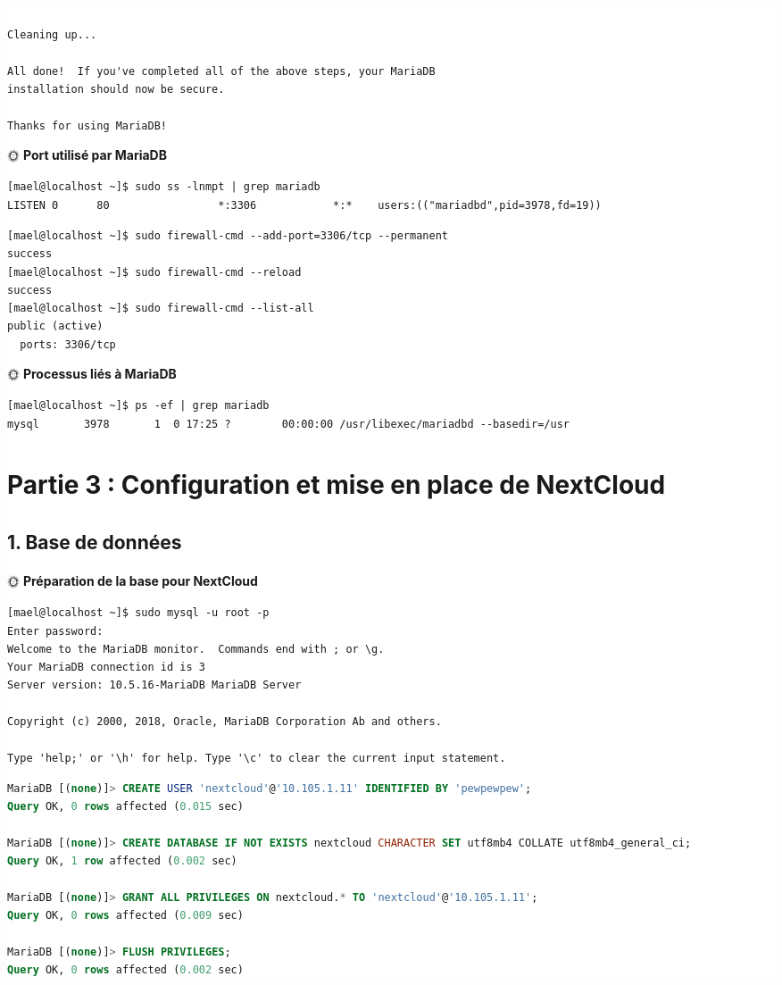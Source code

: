 ```

Cleaning up...

All done!  If you've completed all of the above steps, your MariaDB
installation should now be secure.

Thanks for using MariaDB!
```

🌞 **Port utilisé par MariaDB**

```
[mael@localhost ~]$ sudo ss -lnmpt | grep mariadb
LISTEN 0      80                 *:3306            *:*    users:(("mariadbd",pid=3978,fd=19))
```

```
[mael@localhost ~]$ sudo firewall-cmd --add-port=3306/tcp --permanent
success
[mael@localhost ~]$ sudo firewall-cmd --reload
success
[mael@localhost ~]$ sudo firewall-cmd --list-all
public (active)
  ports: 3306/tcp
```

🌞 **Processus liés à MariaDB**

 ```
[mael@localhost ~]$ ps -ef | grep mariadb
mysql       3978       1  0 17:25 ?        00:00:00 /usr/libexec/mariadbd --basedir=/usr
 ```

 # Partie 3 : Configuration et mise en place de NextCloud

## 1. Base de données

🌞 **Préparation de la base pour NextCloud**

```
[mael@localhost ~]$ sudo mysql -u root -p
Enter password: 
Welcome to the MariaDB monitor.  Commands end with ; or \g.
Your MariaDB connection id is 3
Server version: 10.5.16-MariaDB MariaDB Server

Copyright (c) 2000, 2018, Oracle, MariaDB Corporation Ab and others.

Type 'help;' or '\h' for help. Type '\c' to clear the current input statement.
```

```sql
MariaDB [(none)]> CREATE USER 'nextcloud'@'10.105.1.11' IDENTIFIED BY 'pewpewpew';
Query OK, 0 rows affected (0.015 sec)

MariaDB [(none)]> CREATE DATABASE IF NOT EXISTS nextcloud CHARACTER SET utf8mb4 COLLATE utf8mb4_general_ci;
Query OK, 1 row affected (0.002 sec)

MariaDB [(none)]> GRANT ALL PRIVILEGES ON nextcloud.* TO 'nextcloud'@'10.105.1.11';
Query OK, 0 rows affected (0.009 sec)

MariaDB [(none)]> FLUSH PRIVILEGES;
Query OK, 0 rows affected (0.002 sec)
```

